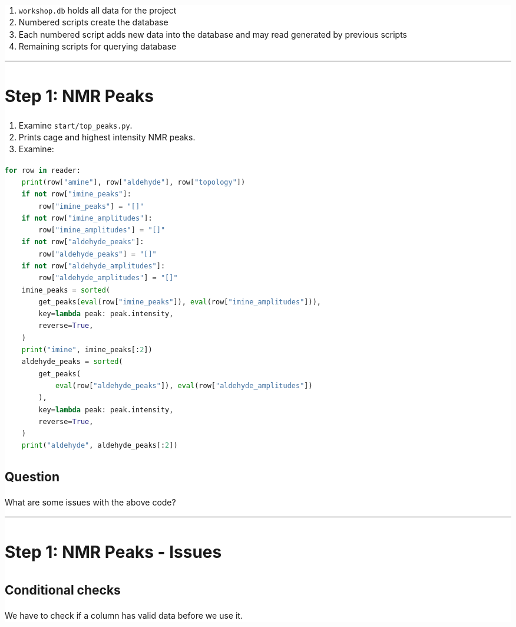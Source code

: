 1. `workshop.db` holds all data for the project
1. Numbered scripts create the database
1. Each numbered script adds new data into the database and may read generated by previous scripts
1. Remaining scripts for querying database

---

# Step 1: NMR Peaks

1. Examine `start/top_peaks.py`.
1. Prints cage and highest intensity NMR peaks.
1. Examine:
```python
for row in reader:
    print(row["amine"], row["aldehyde"], row["topology"])
    if not row["imine_peaks"]:
        row["imine_peaks"] = "[]"
    if not row["imine_amplitudes"]:
        row["imine_amplitudes"] = "[]"
    if not row["aldehyde_peaks"]:
        row["aldehyde_peaks"] = "[]"
    if not row["aldehyde_amplitudes"]:
        row["aldehyde_amplitudes"] = "[]"
    imine_peaks = sorted(
        get_peaks(eval(row["imine_peaks"]), eval(row["imine_amplitudes"])),
        key=lambda peak: peak.intensity,
        reverse=True,
    )
    print("imine", imine_peaks[:2])
    aldehyde_peaks = sorted(
        get_peaks(
            eval(row["aldehyde_peaks"]), eval(row["aldehyde_amplitudes"])
        ),
        key=lambda peak: peak.intensity,
        reverse=True,
    )
    print("aldehyde", aldehyde_peaks[:2])
```

## Question

What are some issues with the above code?

---

# Step 1: NMR Peaks - Issues

## Conditional checks

We have to check if a column has valid data before we use it.

